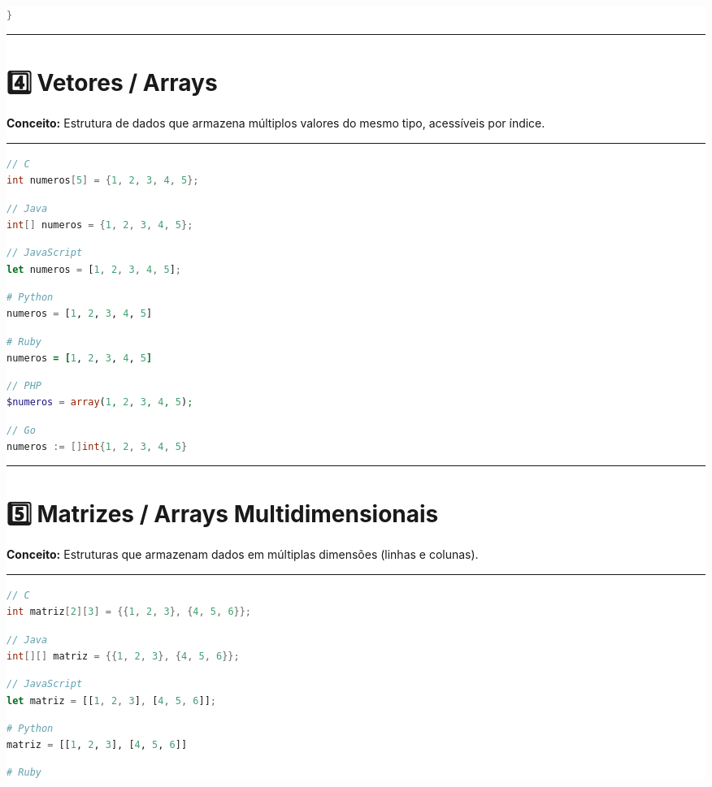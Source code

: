 ```go
}
```

---

# 4️⃣ Vetores / Arrays

**Conceito:**
Estrutura de dados que armazena múltiplos valores do mesmo tipo, acessíveis por índice.

---

```c
// C
int numeros[5] = {1, 2, 3, 4, 5};
```
```java
// Java
int[] numeros = {1, 2, 3, 4, 5};
```
```js
// JavaScript
let numeros = [1, 2, 3, 4, 5];
```
```python
# Python
numeros = [1, 2, 3, 4, 5]
```
```ruby
# Ruby
numeros = [1, 2, 3, 4, 5]
```
```php
// PHP
$numeros = array(1, 2, 3, 4, 5);
```
```go
// Go
numeros := []int{1, 2, 3, 4, 5}
```

---

# 5️⃣ Matrizes / Arrays Multidimensionais

**Conceito:**
Estruturas que armazenam dados em múltiplas dimensões (linhas e colunas).

---

```c
// C
int matriz[2][3] = {{1, 2, 3}, {4, 5, 6}};
```
```java
// Java
int[][] matriz = {{1, 2, 3}, {4, 5, 6}};
```
```js
// JavaScript
let matriz = [[1, 2, 3], [4, 5, 6]];
```
```python
# Python
matriz = [[1, 2, 3], [4, 5, 6]]
```
```ruby
# Ruby
```